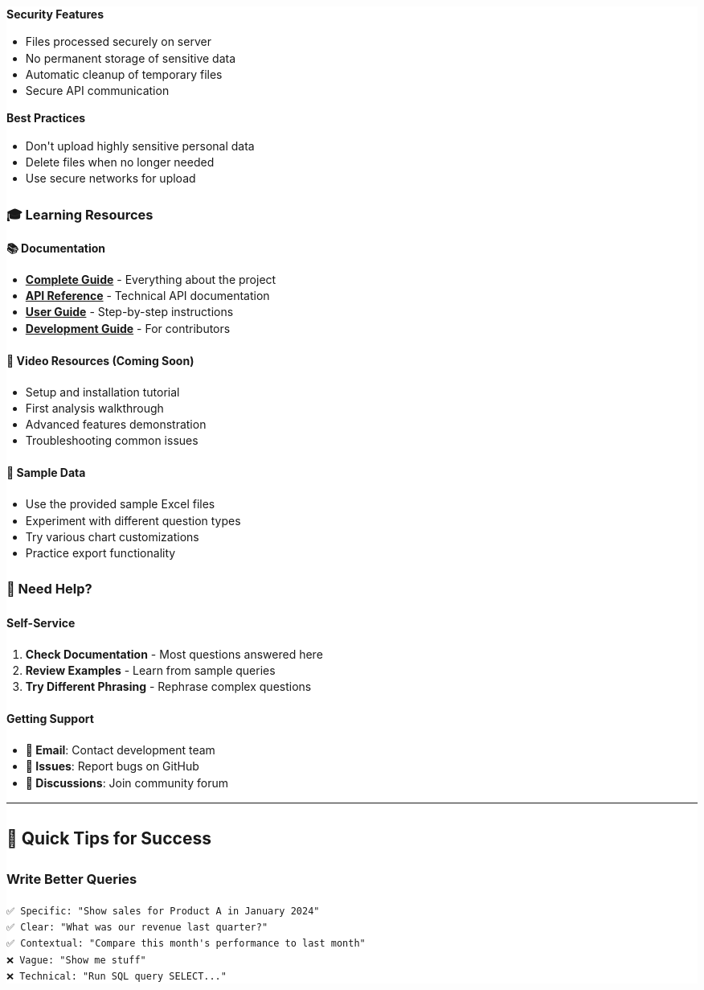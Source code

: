 **Security Features**
- Files processed securely on server
- No permanent storage of sensitive data
- Automatic cleanup of temporary files
- Secure API communication

**Best Practices**
- Don't upload highly sensitive personal data
- Delete files when no longer needed
- Use secure networks for upload

### 🎓 Learning Resources

#### 📚 **Documentation**
- **[Complete Guide](README.md)** - Everything about the project
- **[API Reference](API.md)** - Technical API documentation
- **[User Guide](USER_GUIDE.md)** - Step-by-step instructions
- **[Development Guide](DEVELOPMENT.md)** - For contributors

#### 🎥 **Video Resources** (Coming Soon)
- Setup and installation tutorial
- First analysis walkthrough
- Advanced features demonstration
- Troubleshooting common issues

#### 🧪 **Sample Data**
- Use the provided sample Excel files
- Experiment with different question types
- Try various chart customizations
- Practice export functionality

### 🚨 Need Help?

#### Self-Service
1. **Check Documentation** - Most questions answered here
2. **Review Examples** - Learn from sample queries
3. **Try Different Phrasing** - Rephrase complex questions

#### Getting Support
- **📧 Email**: Contact development team
- **🐛 Issues**: Report bugs on GitHub
- **💬 Discussions**: Join community forum

---

## 🎯 **Quick Tips for Success**

### **Write Better Queries**
```
✅ Specific: "Show sales for Product A in January 2024"
✅ Clear: "What was our revenue last quarter?"
✅ Contextual: "Compare this month's performance to last month"
❌ Vague: "Show me stuff"
❌ Technical: "Run SQL query SELECT..."
```
